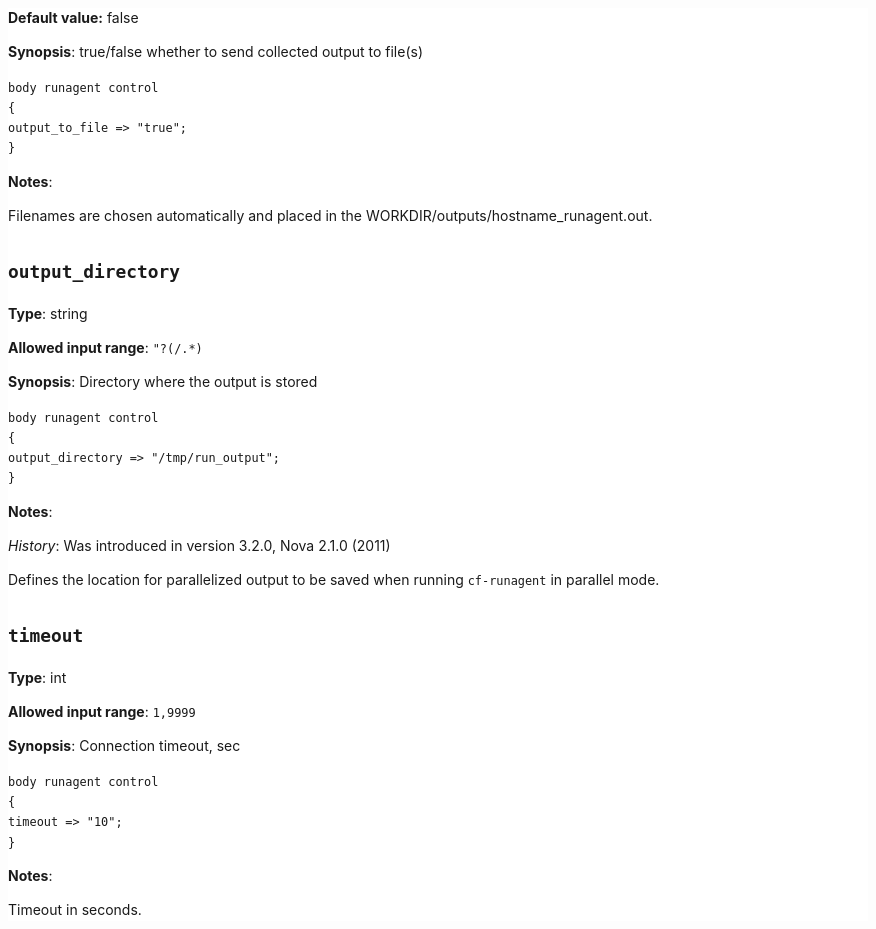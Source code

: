 **Default value:** false

**Synopsis**: true/false whether to send collected output to
file(s)

    body runagent control
    {
    output_to_file => "true";
    }

**Notes**:

Filenames are chosen automatically and placed in the
WORKDIR/outputs/hostname\_runagent.out.






## `output_directory`

**Type**: string

**Allowed input range**: `"?(/.*)`

**Synopsis**: Directory where the output is stored

    body runagent control
    {
    output_directory => "/tmp/run_output";
    }

**Notes**:

*History*: Was introduced in version 3.2.0, Nova 2.1.0 (2011)

Defines the location for parallelized output to be saved when
running `cf-runagent` in parallel mode.






## `timeout`

**Type**: int

**Allowed input range**: `1,9999`

**Synopsis**: Connection timeout, sec

    body runagent control
    {
    timeout => "10";
    }

**Notes**:

Timeout in seconds.

